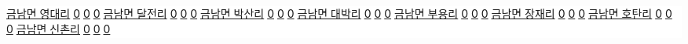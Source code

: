 
  <tr class="item">
    <td><a href="세종특별자치시금남면영대리">금남면 영대리</a></td>
    <td><a href="세종특별자치시금남면영대리">0</a></td>
    <td><a href="세종특별자치시금남면영대리">0</a></td>
    <td><a href="세종특별자치시금남면영대리">0</a></td>
  </tr>
    

  <tr class="item">
    <td><a href="세종특별자치시금남면달전리">금남면 달전리</a></td>
    <td><a href="세종특별자치시금남면달전리">0</a></td>
    <td><a href="세종특별자치시금남면달전리">0</a></td>
    <td><a href="세종특별자치시금남면달전리">0</a></td>
  </tr>
    

  <tr class="item">
    <td><a href="세종특별자치시금남면박산리">금남면 박산리</a></td>
    <td><a href="세종특별자치시금남면박산리">0</a></td>
    <td><a href="세종특별자치시금남면박산리">0</a></td>
    <td><a href="세종특별자치시금남면박산리">0</a></td>
  </tr>
    

  <tr class="item">
    <td><a href="세종특별자치시금남면대박리">금남면 대박리</a></td>
    <td><a href="세종특별자치시금남면대박리">0</a></td>
    <td><a href="세종특별자치시금남면대박리">0</a></td>
    <td><a href="세종특별자치시금남면대박리">0</a></td>
  </tr>
    

  <tr class="item">
    <td><a href="세종특별자치시금남면부용리">금남면 부용리</a></td>
    <td><a href="세종특별자치시금남면부용리">0</a></td>
    <td><a href="세종특별자치시금남면부용리">0</a></td>
    <td><a href="세종특별자치시금남면부용리">0</a></td>
  </tr>
    

  <tr class="item">
    <td><a href="세종특별자치시금남면장재리">금남면 장재리</a></td>
    <td><a href="세종특별자치시금남면장재리">0</a></td>
    <td><a href="세종특별자치시금남면장재리">0</a></td>
    <td><a href="세종특별자치시금남면장재리">0</a></td>
  </tr>
    

  <tr class="item">
    <td><a href="세종특별자치시금남면호탄리">금남면 호탄리</a></td>
    <td><a href="세종특별자치시금남면호탄리">0</a></td>
    <td><a href="세종특별자치시금남면호탄리">0</a></td>
    <td><a href="세종특별자치시금남면호탄리">0</a></td>
  </tr>
    

  <tr class="item">
    <td><a href="세종특별자치시금남면신촌리">금남면 신촌리</a></td>
    <td><a href="세종특별자치시금남면신촌리">0</a></td>
    <td><a href="세종특별자치시금남면신촌리">0</a></td>
    <td><a href="세종특별자치시금남면신촌리">0</a></td>
  </tr>
    